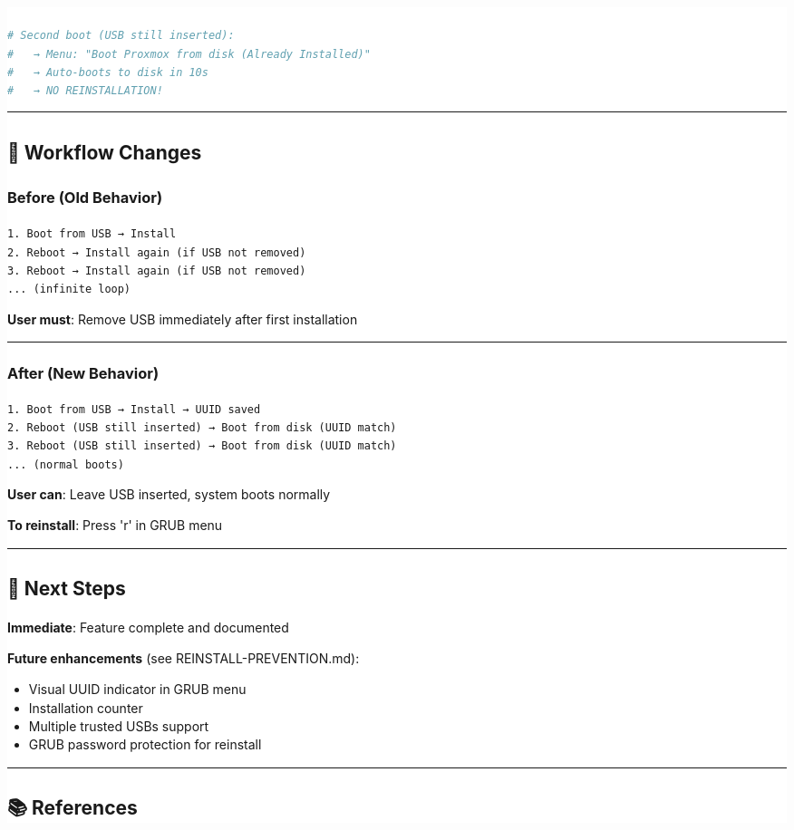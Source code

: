 ```bash

# Second boot (USB still inserted):
#   → Menu: "Boot Proxmox from disk (Already Installed)"
#   → Auto-boots to disk in 10s
#   → NO REINSTALLATION!
```

---

## 🔄 Workflow Changes

### Before (Old Behavior)

```
1. Boot from USB → Install
2. Reboot → Install again (if USB not removed)
3. Reboot → Install again (if USB not removed)
... (infinite loop)
```

**User must**: Remove USB immediately after first installation

---

### After (New Behavior)

```
1. Boot from USB → Install → UUID saved
2. Reboot (USB still inserted) → Boot from disk (UUID match)
3. Reboot (USB still inserted) → Boot from disk (UUID match)
... (normal boots)
```

**User can**: Leave USB inserted, system boots normally

**To reinstall**: Press 'r' in GRUB menu

---

## 🚀 Next Steps

**Immediate**: Feature complete and documented

**Future enhancements** (see REINSTALL-PREVENTION.md):
- Visual UUID indicator in GRUB menu
- Installation counter
- Multiple trusted USBs support
- GRUB password protection for reinstall

---

## 📚 References
